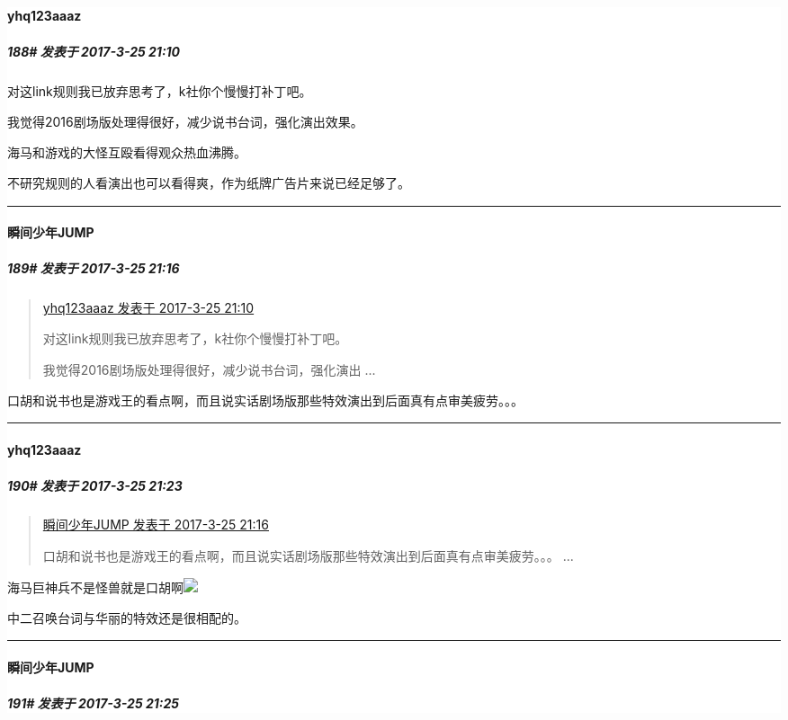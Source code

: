 ####  yhq123aaaz  
##### 188#       发表于 2017-3-25 21:10




对这link规则我已放弃思考了，k社你个慢慢打补丁吧。

我觉得2016剧场版处理得很好，减少说书台词，强化演出效果。

海马和游戏的大怪互殴看得观众热血沸腾。

不研究规则的人看演出也可以看得爽，作为纸牌广告片来说已经足够了。







*****

####  瞬间少年JUMP  
##### 189#       发表于 2017-3-25 21:16



<blockquote><a href="httphttps://bbs.saraba1st.com/2b/forum.php?mod=redirect&amp;goto=findpost&amp;pid=35509263&amp;ptid=1479404" target="_blank">yhq123aaaz 发表于 2017-3-25 21:10</a>

对这link规则我已放弃思考了，k社你个慢慢打补丁吧。

我觉得2016剧场版处理得很好，减少说书台词，强化演出 ...</blockquote>
口胡和说书也是游戏王的看点啊，而且说实话剧场版那些特效演出到后面真有点审美疲劳。。。







*****

####  yhq123aaaz  
##### 190#       发表于 2017-3-25 21:23



<blockquote><a href="httphttps://bbs.saraba1st.com/2b/forum.php?mod=redirect&amp;goto=findpost&amp;pid=35509298&amp;ptid=1479404" target="_blank">瞬间少年JUMP 发表于 2017-3-25 21:16</a>

口胡和说书也是游戏王的看点啊，而且说实话剧场版那些特效演出到后面真有点审美疲劳。。。 ...</blockquote>
海马巨神兵不是怪兽就是口胡啊<img src="https://static.saraba1st.com/image/smiley/normal/083.gif" referrerpolicy="no-referrer">

中二召唤台词与华丽的特效还是很相配的。







*****

####  瞬间少年JUMP  
##### 191#       发表于 2017-3-25 21:25
